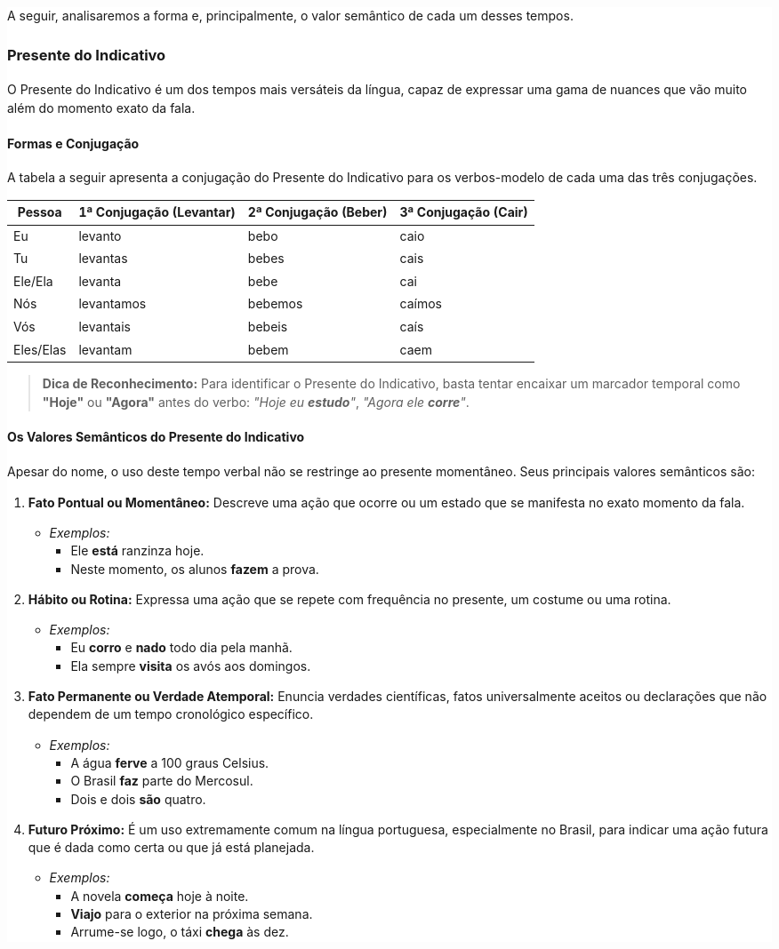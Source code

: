 A seguir, analisaremos a forma e, principalmente, o valor semântico de cada um desses tempos.

### Presente do Indicativo

O Presente do Indicativo é um dos tempos mais versáteis da língua, capaz de expressar uma gama de nuances que vão muito além do momento exato da fala.

#### Formas e Conjugação

A tabela a seguir apresenta a conjugação do Presente do Indicativo para os verbos-modelo de cada uma das três conjugações.

|Pessoa|1ª Conjugação (Levantar)|2ª Conjugação (Beber)|3ª Conjugação (Cair)|
|---|---|---|---|
|Eu|levanto|bebo|caio|
|Tu|levantas|bebes|cais|
|Ele/Ela|levanta|bebe|cai|
|Nós|levantamos|bebemos|caímos|
|Vós|levantais|bebeis|caís|
|Eles/Elas|levantam|bebem|caem|

> **Dica de Reconhecimento:** Para identificar o Presente do Indicativo, basta tentar encaixar um marcador temporal como **"Hoje"** ou **"Agora"** antes do verbo: _"Hoje eu **estudo**"_, _"Agora ele **corre**"_.

#### Os Valores Semânticos do Presente do Indicativo

Apesar do nome, o uso deste tempo verbal não se restringe ao presente momentâneo. Seus principais valores semânticos são:

1. **Fato Pontual ou Momentâneo:** Descreve uma ação que ocorre ou um estado que se manifesta no exato momento da fala.
	- _Exemplos:_
	    - Ele **está** ranzinza hoje.
	    - Neste momento, os alunos **fazem** a prova.

2. **Hábito ou Rotina:** Expressa uma ação que se repete com frequência no presente, um costume ou uma rotina.
	- _Exemplos:_
	    - Eu **corro** e **nado** todo dia pela manhã.
	    - Ela sempre **visita** os avós aos domingos.

3. **Fato Permanente ou Verdade Atemporal:** Enuncia verdades científicas, fatos universalmente aceitos ou declarações que não dependem de um tempo cronológico específico.
	- _Exemplos:_
	    - A água **ferve** a 100 graus Celsius.
	    - O Brasil **faz** parte do Mercosul.
	    - Dois e dois **são** quatro.

4. **Futuro Próximo:** É um uso extremamente comum na língua portuguesa, especialmente no Brasil, para indicar uma ação futura que é dada como certa ou que já está planejada.
	- _Exemplos:_
	    - A novela **começa** hoje à noite.
	    - **Viajo** para o exterior na próxima semana.
	    - Arrume-se logo, o táxi **chega** às dez.
